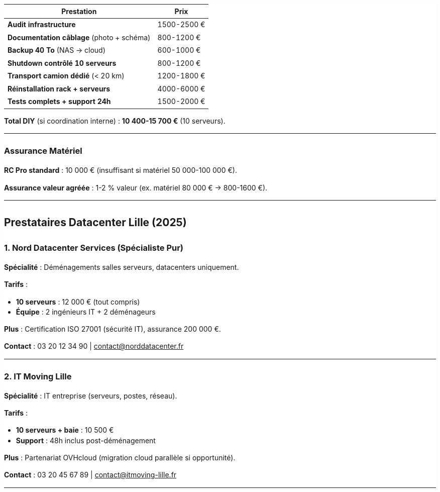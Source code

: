 | **Prestation** | **Prix** |
|----------------|----------|
| **Audit infrastructure** | 1500-2500 € |
| **Documentation câblage** (photo + schéma) | 800-1200 € |
| **Backup 40 To** (NAS → cloud) | 600-1000 € |
| **Shutdown contrôlé 10 serveurs** | 800-1200 € |
| **Transport camion dédié** (< 20 km) | 1200-1800 € |
| **Réinstallation rack + serveurs** | 4000-6000 € |
| **Tests complets + support 24h** | 1500-2000 € |

**Total DIY** (si coordination interne) : **10 400-15 700 €** (10 serveurs).

---

### Assurance Matériel

**RC Pro standard** : 10 000 € (insuffisant si matériel 50 000-100 000 €).

**Assurance valeur agréée** : 1-2 % valeur (ex. matériel 80 000 € → 800-1600 €).

---

## Prestataires Datacenter Lille (2025)

### 1. Nord Datacenter Services (Spécialiste Pur)

**Spécialité** : Déménagements salles serveurs, datacenters uniquement.

**Tarifs** :
- **10 serveurs** : 12 000 € (tout compris)
- **Équipe** : 2 ingénieurs IT + 2 déménageurs

**Plus** : Certification ISO 27001 (sécurité IT), assurance 200 000 €.

**Contact** : 03 20 12 34 90 | contact@norddatacenter.fr

---

### 2. IT Moving Lille

**Spécialité** : IT entreprise (serveurs, postes, réseau).

**Tarifs** :
- **10 serveurs + baie** : 10 500 €
- **Support** : 48h inclus post-déménagement

**Plus** : Partenariat OVHcloud (migration cloud parallèle si opportunité).

**Contact** : 03 20 45 67 89 | contact@itmoving-lille.fr

---
